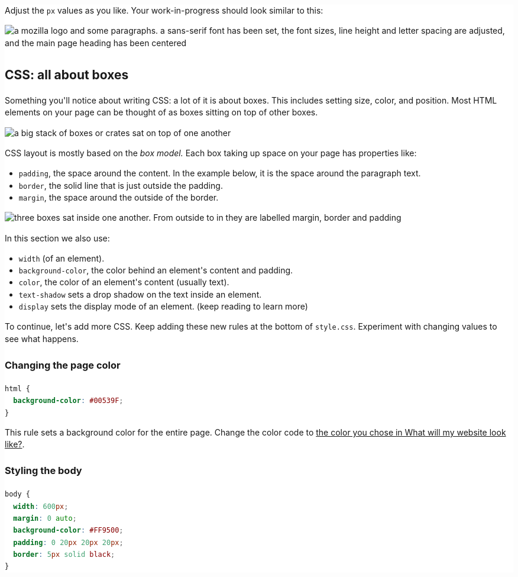 Adjust the `px` values as you like. Your work-in-progress should look similar to this:

![a mozilla logo and some paragraphs. a sans-serif font has been set, the font sizes, line height and letter spacing are adjusted, and the main page heading has been centered](https://mdn.mozillademos.org/files/9447/website-screenshot-font-small.png)

## CSS: all about boxes

Something you'll notice about writing CSS: a lot of it is about boxes. This includes setting size, color, and position. Most HTML elements on your page can be thought of as boxes sitting on top of other boxes.

![a big stack of boxes or crates sat on top of one another](https://mdn.mozillademos.org/files/9441/boxes.jpg)

CSS layout is mostly based on the *box model.* Each box taking up space on your page has properties like:

- `padding`, the space around the content. In the example below, it is the space around the paragraph text.
- `border`, the solid line that is just outside the padding.
- `margin`, the space around the outside of the border.

![three boxes sat inside one another. From outside to in they are labelled margin, border and padding](https://mdn.mozillademos.org/files/9443/box-model.png)

In this section we also use:

- `width` (of an element).
- `background-color`, the color behind an element's content and padding.
- `color`, the color of an element's content (usually text).
- `text-shadow` sets a drop shadow on the text inside an element.
- `display` sets the display mode of an element. (keep reading to learn more)

To continue, let's add more CSS. Keep adding these new rules at the bottom of `style.css`. Experiment with changing values to see what happens.

### Changing the page color



```css
html {
  background-color: #00539F;
}
```

This rule sets a background color for the entire page. Change the color code to [the color you chose in What will my website look like?](https://developer.mozilla.org/en-US/Learn/Getting_started_with_the_web/What_should_your_web_site_be_like#Theme_color).

### Styling the body



```css
body {
  width: 600px;
  margin: 0 auto;
  background-color: #FF9500;
  padding: 0 20px 20px 20px;
  border: 5px solid black;
}
```
